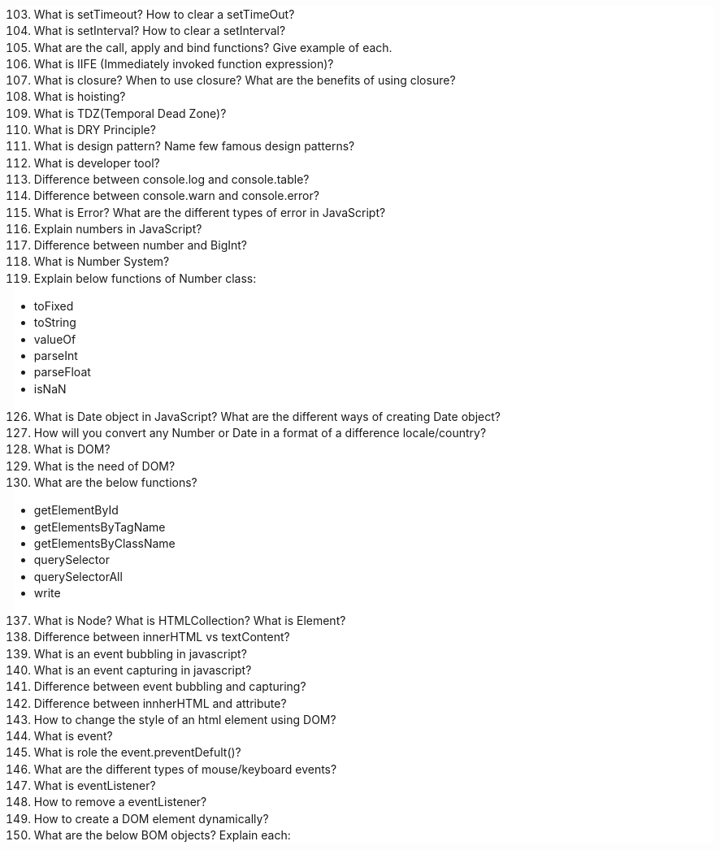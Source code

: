 103.  What is setTimeout? How to clear a setTimeOut?
104.  What is setInterval? How to clear a setInterval?
105.  What are the call, apply and bind functions? Give example of each.
106.  What is IIFE (Immediately invoked function expression)?
107.  What is closure? When to use closure? What are the benefits of using closure?
108.  What is hoisting?
109.  What is TDZ(Temporal Dead Zone)?
110.  What is DRY Principle?
111.  What is design pattern? Name few famous design patterns?
112.  What is developer tool?
113.  Difference between console.log and console.table?
114.  Difference between console.warn and console.error?
115.  What is Error? What are the different types of error in JavaScript?
116.  Explain numbers in JavaScript?
117.  Difference between number and BigInt?
118.  What is Number System?
119.  Explain below functions of Number class:

- toFixed
- toString
- valueOf
- parseInt
- parseFloat
- isNaN

126.  What is Date object in JavaScript? What are the different ways of creating Date object?
127.  How will you convert any Number or Date in a format of a difference locale/country?
128.  What is DOM?
129.  What is the need of DOM?
130.  What are the below functions?

- getElementById
- getElementsByTagName
- getElementsByClassName
- querySelector
- querySelectorAll
- write

137.  What is Node? What is HTMLCollection? What is Element?
138.  Difference between innerHTML vs textContent?
139.  What is an event bubbling in javascript?
140.  What is an event capturing in javascript?
141.  Difference between event bubbling and capturing?
142.  Difference between innherHTML and attribute?
143.  How to change the style of an html element using DOM?
144.  What is event?
145.  What is role the event.preventDefult()?
146.  What are the different types of mouse/keyboard events?
147.  What is eventListener?
148.  How to remove a eventListener?
149.  How to create a DOM element dynamically?
150.  What are the below BOM objects? Explain each:
